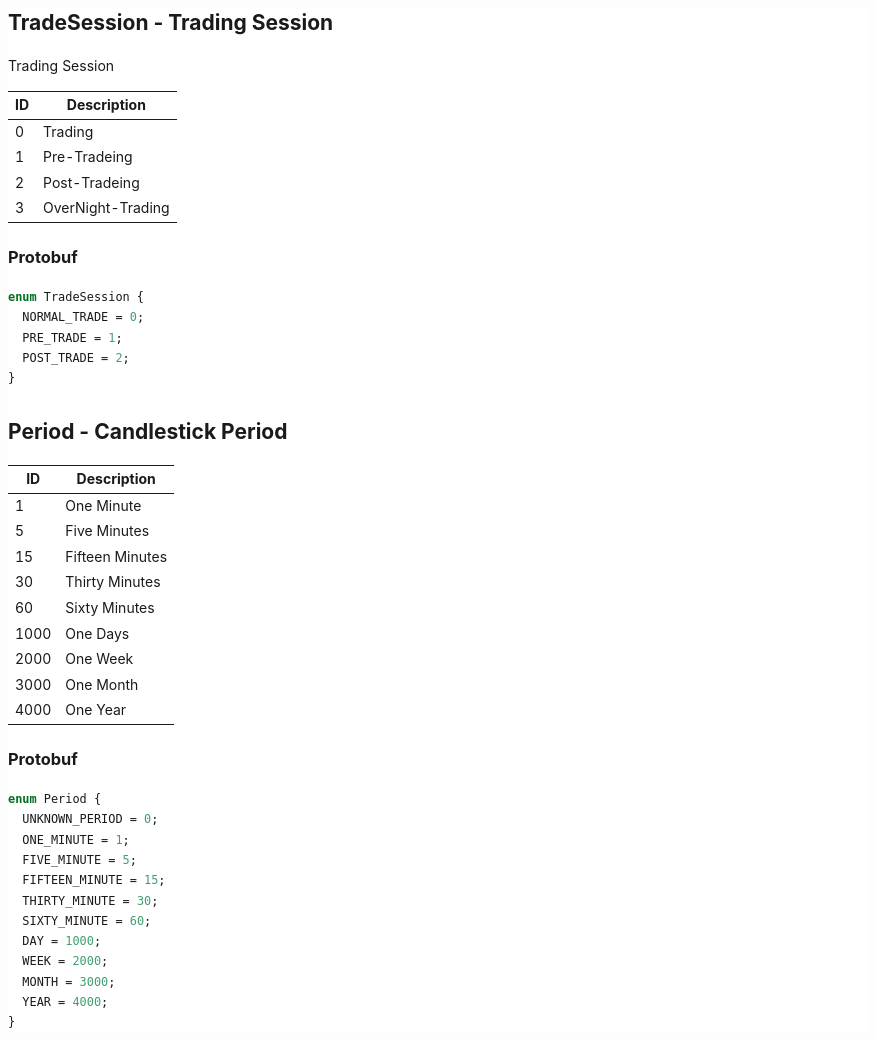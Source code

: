 ## TradeSession - Trading Session

Trading Session

| ID  | Description       |
| --- | ----------------- |
| 0   | Trading           |
| 1   | Pre-Tradeing      |
| 2   | Post-Tradeing     |
| 3   | OverNight-Trading |

### Protobuf

```protobuf
enum TradeSession {
  NORMAL_TRADE = 0;
  PRE_TRADE = 1;
  POST_TRADE = 2;
}
```

## Period - Candlestick Period

| ID   | Description     |
| ---- | --------------- |
| 1    | One Minute      |
| 5    | Five Minutes    |
| 15   | Fifteen Minutes |
| 30   | Thirty Minutes  |
| 60   | Sixty Minutes   |
| 1000 | One Days        |
| 2000 | One Week        |
| 3000 | One Month       |
| 4000 | One Year        |

### Protobuf

```protobuf
enum Period {
  UNKNOWN_PERIOD = 0;
  ONE_MINUTE = 1;
  FIVE_MINUTE = 5;
  FIFTEEN_MINUTE = 15;
  THIRTY_MINUTE = 30;
  SIXTY_MINUTE = 60;
  DAY = 1000;
  WEEK = 2000;
  MONTH = 3000;
  YEAR = 4000;
}
```
